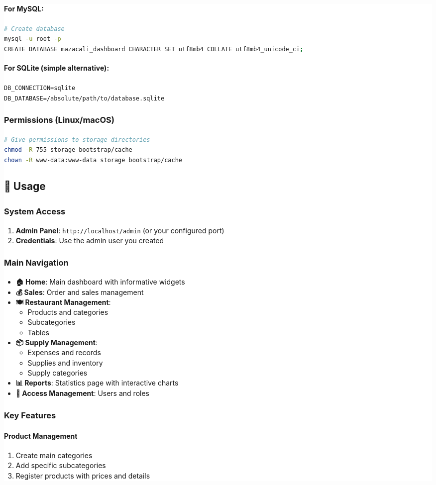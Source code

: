 #### For MySQL:

```bash
# Create database
mysql -u root -p
CREATE DATABASE mazacali_dashboard CHARACTER SET utf8mb4 COLLATE utf8mb4_unicode_ci;
```

#### For SQLite (simple alternative):

```env
DB_CONNECTION=sqlite
DB_DATABASE=/absolute/path/to/database.sqlite
```

### Permissions (Linux/macOS)

```bash
# Give permissions to storage directories
chmod -R 755 storage bootstrap/cache
chown -R www-data:www-data storage bootstrap/cache
```

## 🎯 Usage

### System Access

1. **Admin Panel**: `http://localhost/admin` (or your configured port)
2. **Credentials**: Use the admin user you created

### Main Navigation

-   **🏠 Home**: Main dashboard with informative widgets
-   **💰 Sales**: Order and sales management
-   **🍽️ Restaurant Management**:
    -   Products and categories
    -   Subcategories
    -   Tables
-   **📦 Supply Management**:
    -   Expenses and records
    -   Supplies and inventory
    -   Supply categories
-   **📊 Reports**: Statistics page with interactive charts
-   **👥 Access Management**: Users and roles

### Key Features

#### Product Management

1. Create main categories
2. Add specific subcategories
3. Register products with prices and details

